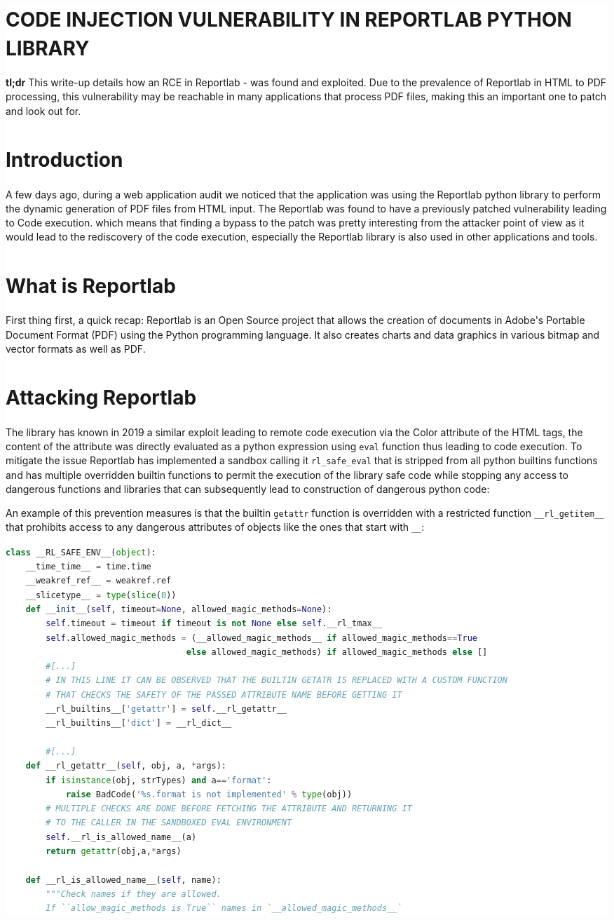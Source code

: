 # CODE INJECTION VULNERABILITY IN REPORTLAB PYTHON LIBRARY

**tl;dr** This write-up details how an RCE in Reportlab - was found and exploited. Due to the prevalence of Reportlab in HTML to PDF processing, this vulnerability may be reachable in many applications that process PDF files, making this an important one to patch and look out for.

# Introduction
A few days ago, during a web application audit we noticed that the application was using the Reportlab python library to perform the dynamic generation of PDF files from HTML input. The Reportlab was found to have a previously patched vulnerability leading to Code execution. which means that finding a bypass to the patch was pretty interesting from the attacker point of view as it would lead to the rediscovery of the code execution, especially the Reportlab library is also used in other applications and tools.

# What is Reportlab
First thing first, a quick recap: Reportlab is an Open Source project that allows the creation of documents in Adobe's Portable Document Format (PDF) using the Python programming language. It also creates charts and data graphics in various bitmap and vector formats as well as PDF.

# Attacking Reportlab
The library has known in 2019 a similar exploit leading to remote code execution via the Color attribute of the HTML tags, the content of the attribute was directly evaluated as a python expression using `eval` function thus leading to code execution. To mitigate the issue Reportlab has implemented a sandbox calling it `rl_safe_eval` that is stripped from all python builtins functions and has multiple overridden builtin functions to permit the execution of the library safe code while stopping any access to dangerous functions and libraries that can subsequently lead to construction of dangerous python code:

An example of this prevention measures is that the builtin `getattr` function is overridden with a restricted function `__rl_getitem__` 
that prohibits access to any dangerous attributes of objects like the ones that start with `__`:

```py
class __RL_SAFE_ENV__(object):
	__time_time__ = time.time
	__weakref_ref__ = weakref.ref
	__slicetype__ = type(slice(0))
	def __init__(self, timeout=None, allowed_magic_methods=None):
		self.timeout = timeout if timeout is not None else self.__rl_tmax__
		self.allowed_magic_methods = (__allowed_magic_methods__ if allowed_magic_methods==True
									else allowed_magic_methods) if allowed_magic_methods else []
		#[...]
		# IN THIS LINE IT CAN BE OBSERVED THAT THE BUILTIN GETATR IS REPLACED WITH A CUSTOM FUNCTION
		# THAT CHECKS THE SAFETY OF THE PASSED ATTRIBUTE NAME BEFORE GETTING IT 
		__rl_builtins__['getattr'] = self.__rl_getattr__
		__rl_builtins__['dict'] = __rl_dict__
		
		#[...]
	def __rl_getattr__(self, obj, a, *args):
		if isinstance(obj, strTypes) and a=='format':
			raise BadCode('%s.format is not implemented' % type(obj))
		# MULTIPLE CHECKS ARE DONE BEFORE FETCHING THE ATTRIBUTE AND RETURNING IT
		# TO THE CALLER IN THE SANDBOXED EVAL ENVIRONMENT 
		self.__rl_is_allowed_name__(a)
		return getattr(obj,a,*args)

	def __rl_is_allowed_name__(self, name):
		"""Check names if they are allowed.
		If ``allow_magic_methods is True`` names in `__allowed_magic_methods__`
```